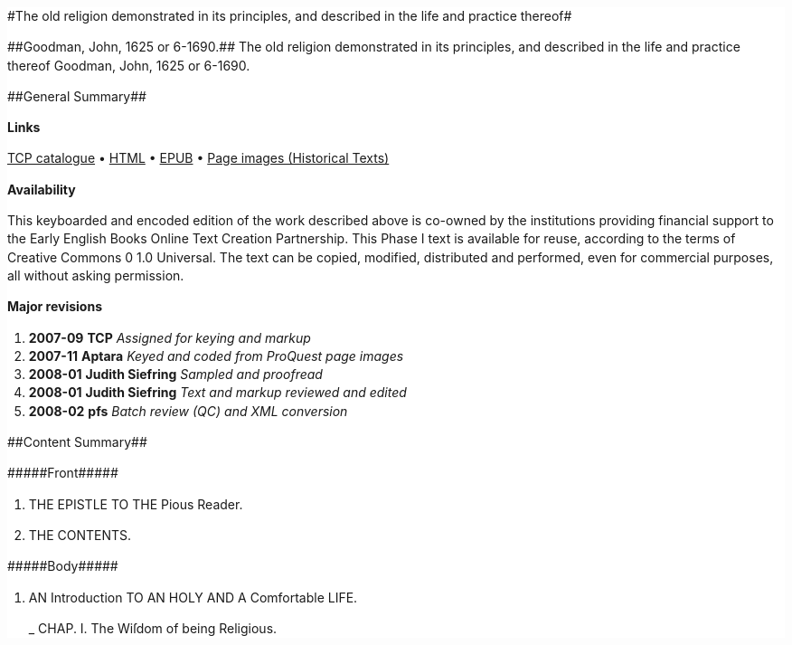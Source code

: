 #The old religion demonstrated in its principles, and described in the life and practice thereof#

##Goodman, John, 1625 or 6-1690.##
The old religion demonstrated in its principles, and described in the life and practice thereof
Goodman, John, 1625 or 6-1690.

##General Summary##

**Links**

[TCP catalogue](http://www.ota.ox.ac.uk/tcp/)  • 
[HTML](http://tei.it.ox.ac.uk/tcp/Texts-HTML/free/A41/A41441.html)  • 
[EPUB](http://tei.it.ox.ac.uk/tcp/Texts-EPUB/free/A41/A41441.epub) • 
[Page images (Historical Texts)](https://data.historicaltexts.jisc.ac.uk/view?pubId=eebo-12412784e&pageId=eebo-12412784e-61579-1)

**Availability**

This keyboarded and encoded edition of the
	       work described above is co-owned by the institutions
	       providing financial support to the Early English Books
	       Online Text Creation Partnership. This Phase I text is
	       available for reuse, according to the terms of Creative
	       Commons 0 1.0 Universal. The text can be copied,
	       modified, distributed and performed, even for
	       commercial purposes, all without asking permission.

**Major revisions**

1. __2007-09__ __TCP__ *Assigned for keying and markup*
1. __2007-11__ __Aptara__ *Keyed and coded from ProQuest page images*
1. __2008-01__ __Judith Siefring__ *Sampled and proofread*
1. __2008-01__ __Judith Siefring__ *Text and markup reviewed and edited*
1. __2008-02__ __pfs__ *Batch review (QC) and XML conversion*

##Content Summary##

#####Front#####

1. THE
EPISTLE
TO THE
Pious Reader.

1. THE
CONTENTS.

#####Body#####

1. AN
Introduction
TO AN
HOLY
AND A
Comfortable LIFE.

    _ CHAP. I. The Wiſdom of being Religious.

